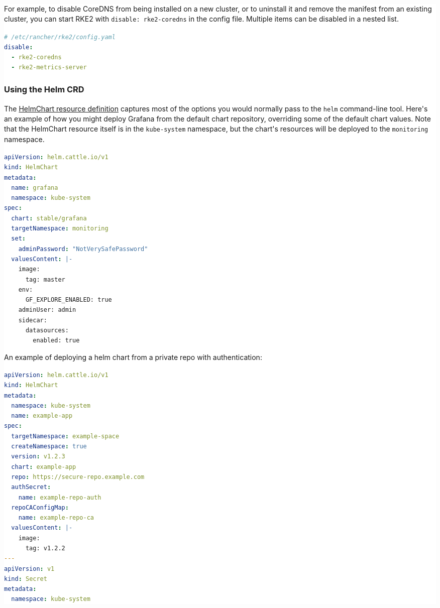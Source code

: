 For example, to disable CoreDNS from being installed on a new cluster, or to uninstall it and remove the manifest from an existing cluster, you can start RKE2 with `disable: rke2-coredns` in the config file. Multiple items can be disabled in a nested list.

```yaml
# /etc/rancher/rke2/config.yaml
disable:
  - rke2-coredns
  - rke2-metrics-server
```

### Using the Helm CRD

The [HelmChart resource definition](https://github.com/k3s-io/helm-controller#helm-controller) captures most of the options you would normally pass to the `helm` command-line tool. Here's an example of how you might deploy Grafana from the default chart repository, overriding some of the default chart values. Note that the HelmChart resource itself is in the `kube-system` namespace, but the chart's resources will be deployed to the `monitoring` namespace.

```yaml
apiVersion: helm.cattle.io/v1
kind: HelmChart
metadata:
  name: grafana
  namespace: kube-system
spec:
  chart: stable/grafana
  targetNamespace: monitoring
  set:
    adminPassword: "NotVerySafePassword"
  valuesContent: |-
    image:
      tag: master
    env:
      GF_EXPLORE_ENABLED: true
    adminUser: admin
    sidecar:
      datasources:
        enabled: true
```

An example of deploying a helm chart from a private repo with authentication:

```yaml
apiVersion: helm.cattle.io/v1
kind: HelmChart
metadata:
  namespace: kube-system
  name: example-app
spec:
  targetNamespace: example-space
  createNamespace: true
  version: v1.2.3
  chart: example-app
  repo: https://secure-repo.example.com
  authSecret:
    name: example-repo-auth
  repoCAConfigMap:
    name: example-repo-ca
  valuesContent: |-
    image:
      tag: v1.2.2
---
apiVersion: v1
kind: Secret
metadata:
  namespace: kube-system
```